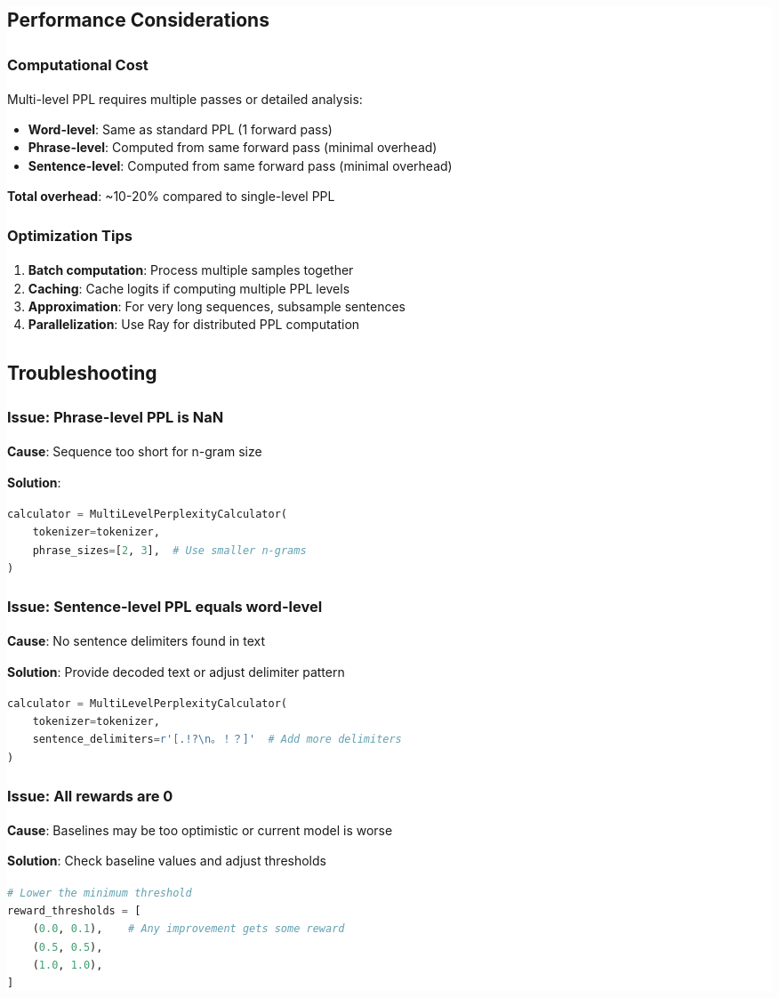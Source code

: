 ## Performance Considerations

### Computational Cost

Multi-level PPL requires multiple passes or detailed analysis:
- **Word-level**: Same as standard PPL (1 forward pass)
- **Phrase-level**: Computed from same forward pass (minimal overhead)
- **Sentence-level**: Computed from same forward pass (minimal overhead)

**Total overhead**: ~10-20% compared to single-level PPL

### Optimization Tips

1. **Batch computation**: Process multiple samples together
2. **Caching**: Cache logits if computing multiple PPL levels
3. **Approximation**: For very long sequences, subsample sentences
4. **Parallelization**: Use Ray for distributed PPL computation

## Troubleshooting

### Issue: Phrase-level PPL is NaN

**Cause**: Sequence too short for n-gram size

**Solution**:
```python
calculator = MultiLevelPerplexityCalculator(
    tokenizer=tokenizer,
    phrase_sizes=[2, 3],  # Use smaller n-grams
)
```

### Issue: Sentence-level PPL equals word-level

**Cause**: No sentence delimiters found in text

**Solution**: Provide decoded text or adjust delimiter pattern
```python
calculator = MultiLevelPerplexityCalculator(
    tokenizer=tokenizer,
    sentence_delimiters=r'[.!?\n。！？]'  # Add more delimiters
)
```

### Issue: All rewards are 0

**Cause**: Baselines may be too optimistic or current model is worse

**Solution**: Check baseline values and adjust thresholds
```python
# Lower the minimum threshold
reward_thresholds = [
    (0.0, 0.1),    # Any improvement gets some reward
    (0.5, 0.5),
    (1.0, 1.0),
]
```
